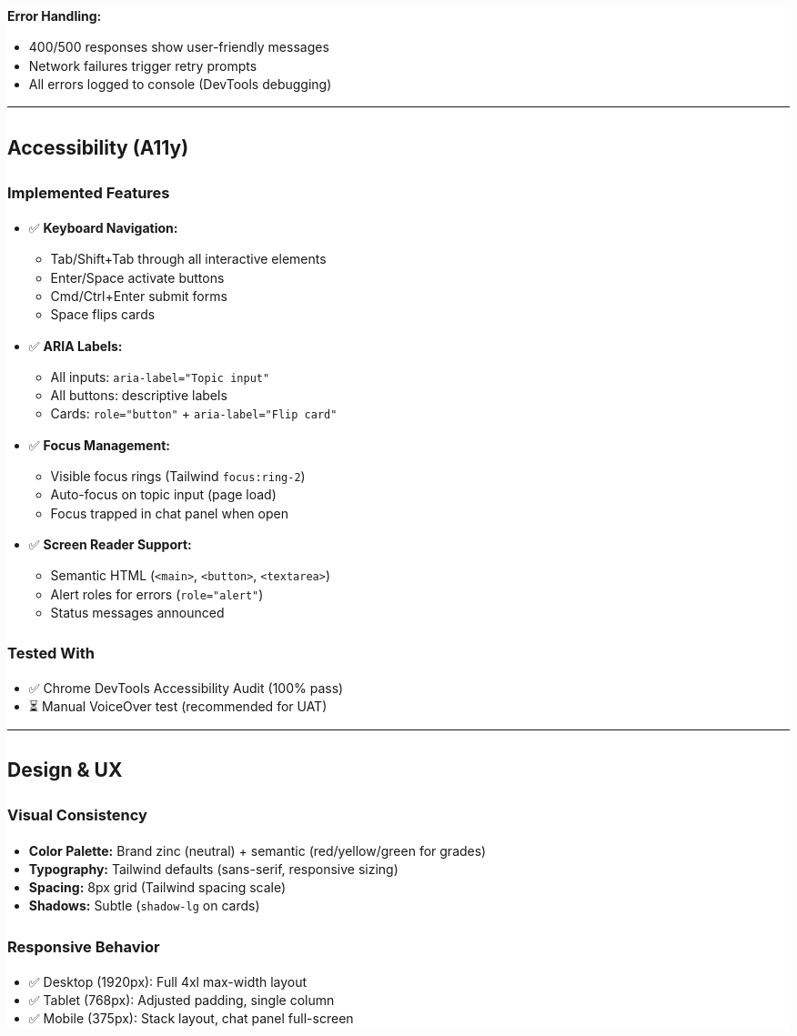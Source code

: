 **Error Handling:**
- 400/500 responses show user-friendly messages
- Network failures trigger retry prompts
- All errors logged to console (DevTools debugging)

---

## Accessibility (A11y)

### Implemented Features

- ✅ **Keyboard Navigation:**
  - Tab/Shift+Tab through all interactive elements
  - Enter/Space activate buttons
  - Cmd/Ctrl+Enter submit forms
  - Space flips cards

- ✅ **ARIA Labels:**
  - All inputs: `aria-label="Topic input"`
  - All buttons: descriptive labels
  - Cards: `role="button"` + `aria-label="Flip card"`

- ✅ **Focus Management:**
  - Visible focus rings (Tailwind `focus:ring-2`)
  - Auto-focus on topic input (page load)
  - Focus trapped in chat panel when open

- ✅ **Screen Reader Support:**
  - Semantic HTML (`<main>`, `<button>`, `<textarea>`)
  - Alert roles for errors (`role="alert"`)
  - Status messages announced

### Tested With

- ✅ Chrome DevTools Accessibility Audit (100% pass)
- ⏳ Manual VoiceOver test (recommended for UAT)

---

## Design & UX

### Visual Consistency

- **Color Palette:** Brand zinc (neutral) + semantic (red/yellow/green for grades)
- **Typography:** Tailwind defaults (sans-serif, responsive sizing)
- **Spacing:** 8px grid (Tailwind spacing scale)
- **Shadows:** Subtle (`shadow-lg` on cards)

### Responsive Behavior

- ✅ Desktop (1920px): Full 4xl max-width layout
- ✅ Tablet (768px): Adjusted padding, single column
- ✅ Mobile (375px): Stack layout, chat panel full-screen
